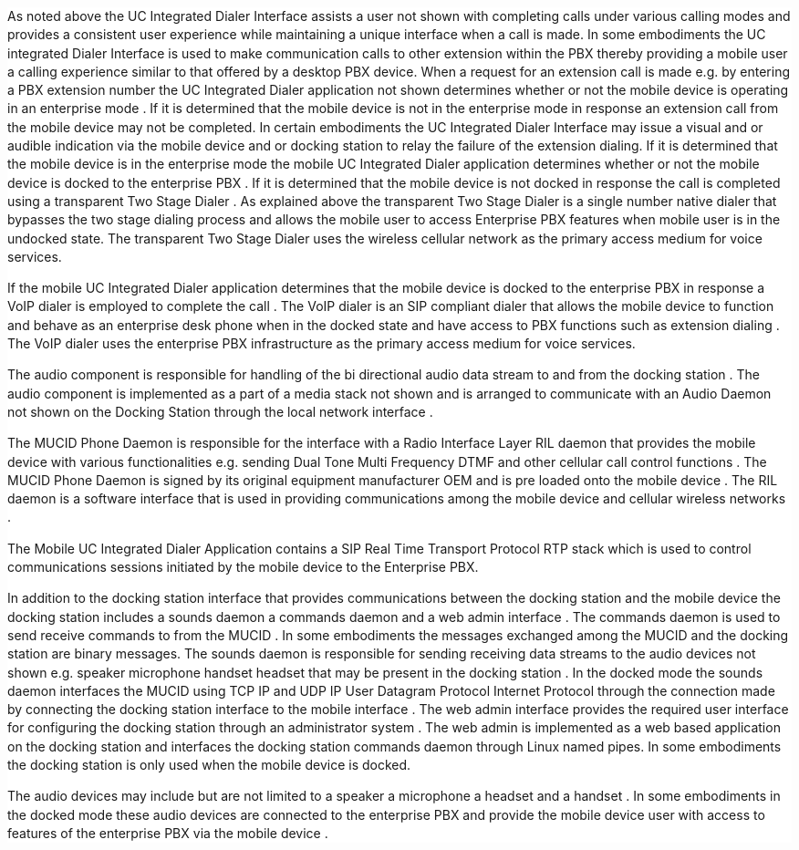 As noted above the UC Integrated Dialer Interface assists a user not shown with completing calls under various calling modes and provides a consistent user experience while maintaining a unique interface when a call is made. In some embodiments the UC integrated Dialer Interface is used to make communication calls to other extension within the PBX thereby providing a mobile user a calling experience similar to that offered by a desktop PBX device. When a request for an extension call is made e.g. by entering a PBX extension number the UC Integrated Dialer application not shown determines whether or not the mobile device is operating in an enterprise mode . If it is determined that the mobile device is not in the enterprise mode in response an extension call from the mobile device may not be completed. In certain embodiments the UC Integrated Dialer Interface may issue a visual and or audible indication via the mobile device and or docking station to relay the failure of the extension dialing. If it is determined that the mobile device is in the enterprise mode the mobile UC Integrated Dialer application determines whether or not the mobile device is docked to the enterprise PBX . If it is determined that the mobile device is not docked in response the call is completed using a transparent Two Stage Dialer . As explained above the transparent Two Stage Dialer is a single number native dialer that bypasses the two stage dialing process and allows the mobile user to access Enterprise PBX features when mobile user is in the undocked state. The transparent Two Stage Dialer uses the wireless cellular network as the primary access medium for voice services.

If the mobile UC Integrated Dialer application determines that the mobile device is docked to the enterprise PBX in response a VoIP dialer is employed to complete the call . The VoIP dialer is an SIP compliant dialer that allows the mobile device to function and behave as an enterprise desk phone when in the docked state and have access to PBX functions such as extension dialing . The VoIP dialer uses the enterprise PBX infrastructure as the primary access medium for voice services.

The audio component is responsible for handling of the bi directional audio data stream to and from the docking station . The audio component is implemented as a part of a media stack not shown and is arranged to communicate with an Audio Daemon not shown on the Docking Station through the local network interface .

The MUCID Phone Daemon is responsible for the interface with a Radio Interface Layer RIL daemon that provides the mobile device with various functionalities e.g. sending Dual Tone Multi Frequency DTMF and other cellular call control functions . The MUCID Phone Daemon is signed by its original equipment manufacturer OEM and is pre loaded onto the mobile device . The RIL daemon is a software interface that is used in providing communications among the mobile device and cellular wireless networks .

The Mobile UC Integrated Dialer Application contains a SIP Real Time Transport Protocol RTP stack which is used to control communications sessions initiated by the mobile device to the Enterprise PBX.

In addition to the docking station interface that provides communications between the docking station and the mobile device the docking station includes a sounds daemon a commands daemon and a web admin interface . The commands daemon is used to send receive commands to from the MUCID . In some embodiments the messages exchanged among the MUCID and the docking station are binary messages. The sounds daemon is responsible for sending receiving data streams to the audio devices not shown e.g. speaker microphone handset headset that may be present in the docking station . In the docked mode the sounds daemon interfaces the MUCID using TCP IP and UDP IP User Datagram Protocol Internet Protocol through the connection made by connecting the docking station interface to the mobile interface . The web admin interface provides the required user interface for configuring the docking station through an administrator system . The web admin is implemented as a web based application on the docking station and interfaces the docking station commands daemon through Linux named pipes. In some embodiments the docking station is only used when the mobile device is docked.

The audio devices may include but are not limited to a speaker a microphone a headset and a handset . In some embodiments in the docked mode these audio devices are connected to the enterprise PBX and provide the mobile device user with access to features of the enterprise PBX via the mobile device .
